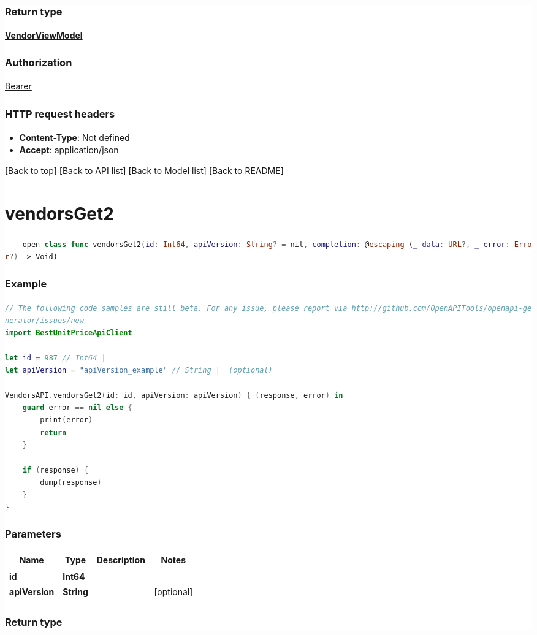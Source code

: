 ### Return type

[**VendorViewModel**](VendorViewModel.md)

### Authorization

[Bearer](../README.md#Bearer)

### HTTP request headers

 - **Content-Type**: Not defined
 - **Accept**: application/json

[[Back to top]](#) [[Back to API list]](../README.md#documentation-for-api-endpoints) [[Back to Model list]](../README.md#documentation-for-models) [[Back to README]](../README.md)

# **vendorsGet2**
```swift
    open class func vendorsGet2(id: Int64, apiVersion: String? = nil, completion: @escaping (_ data: URL?, _ error: Error?) -> Void)
```



### Example
```swift
// The following code samples are still beta. For any issue, please report via http://github.com/OpenAPITools/openapi-generator/issues/new
import BestUnitPriceApiClient

let id = 987 // Int64 | 
let apiVersion = "apiVersion_example" // String |  (optional)

VendorsAPI.vendorsGet2(id: id, apiVersion: apiVersion) { (response, error) in
    guard error == nil else {
        print(error)
        return
    }

    if (response) {
        dump(response)
    }
}
```

### Parameters

Name | Type | Description  | Notes
------------- | ------------- | ------------- | -------------
 **id** | **Int64** |  | 
 **apiVersion** | **String** |  | [optional] 

### Return type

